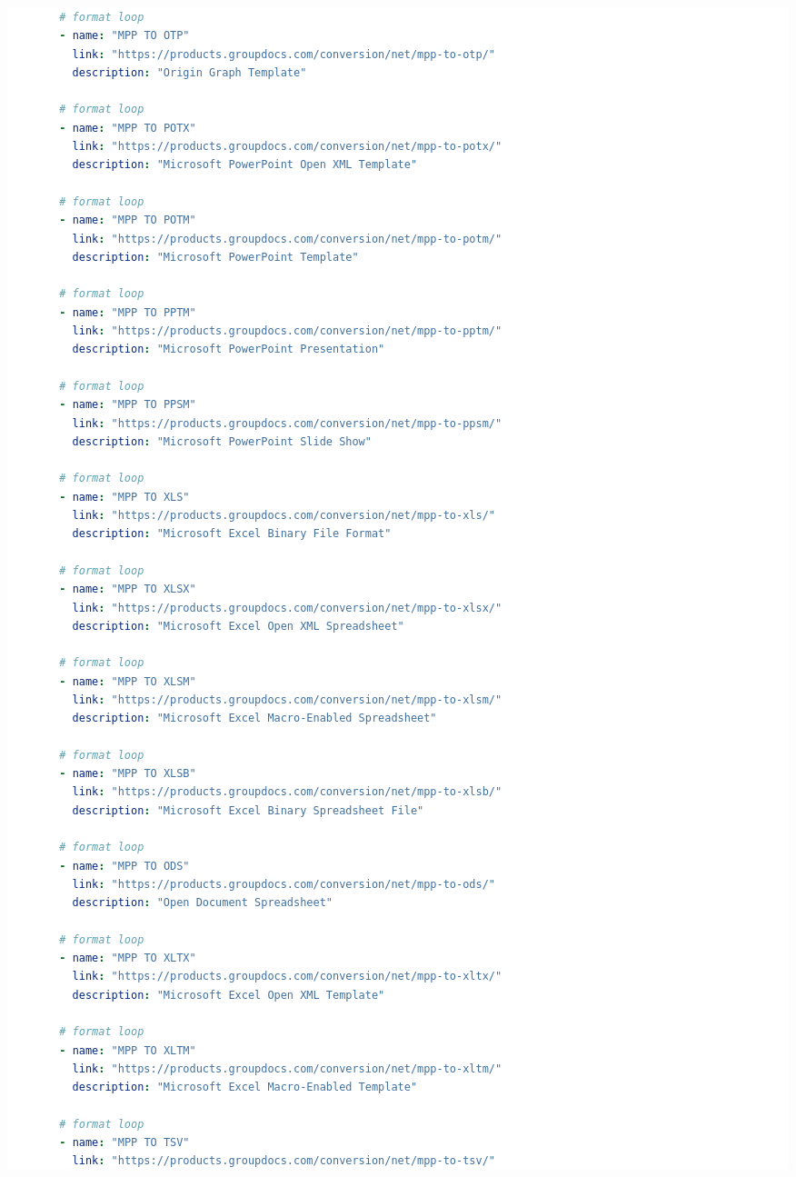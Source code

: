 ```yaml
        # format loop
        - name: "MPP TO OTP"
          link: "https://products.groupdocs.com/conversion/net/mpp-to-otp/"
          description: "Origin Graph Template"

        # format loop
        - name: "MPP TO POTX"
          link: "https://products.groupdocs.com/conversion/net/mpp-to-potx/"
          description: "Microsoft PowerPoint Open XML Template"

        # format loop
        - name: "MPP TO POTM"
          link: "https://products.groupdocs.com/conversion/net/mpp-to-potm/"
          description: "Microsoft PowerPoint Template"

        # format loop
        - name: "MPP TO PPTM"
          link: "https://products.groupdocs.com/conversion/net/mpp-to-pptm/"
          description: "Microsoft PowerPoint Presentation"

        # format loop
        - name: "MPP TO PPSM"
          link: "https://products.groupdocs.com/conversion/net/mpp-to-ppsm/"
          description: "Microsoft PowerPoint Slide Show"

        # format loop
        - name: "MPP TO XLS"
          link: "https://products.groupdocs.com/conversion/net/mpp-to-xls/"
          description: "Microsoft Excel Binary File Format"

        # format loop
        - name: "MPP TO XLSX"
          link: "https://products.groupdocs.com/conversion/net/mpp-to-xlsx/"
          description: "Microsoft Excel Open XML Spreadsheet"

        # format loop
        - name: "MPP TO XLSM"
          link: "https://products.groupdocs.com/conversion/net/mpp-to-xlsm/"
          description: "Microsoft Excel Macro-Enabled Spreadsheet"

        # format loop
        - name: "MPP TO XLSB"
          link: "https://products.groupdocs.com/conversion/net/mpp-to-xlsb/"
          description: "Microsoft Excel Binary Spreadsheet File"

        # format loop
        - name: "MPP TO ODS"
          link: "https://products.groupdocs.com/conversion/net/mpp-to-ods/"
          description: "Open Document Spreadsheet"

        # format loop
        - name: "MPP TO XLTX"
          link: "https://products.groupdocs.com/conversion/net/mpp-to-xltx/"
          description: "Microsoft Excel Open XML Template"

        # format loop
        - name: "MPP TO XLTM"
          link: "https://products.groupdocs.com/conversion/net/mpp-to-xltm/"
          description: "Microsoft Excel Macro-Enabled Template"

        # format loop
        - name: "MPP TO TSV"
          link: "https://products.groupdocs.com/conversion/net/mpp-to-tsv/"
```